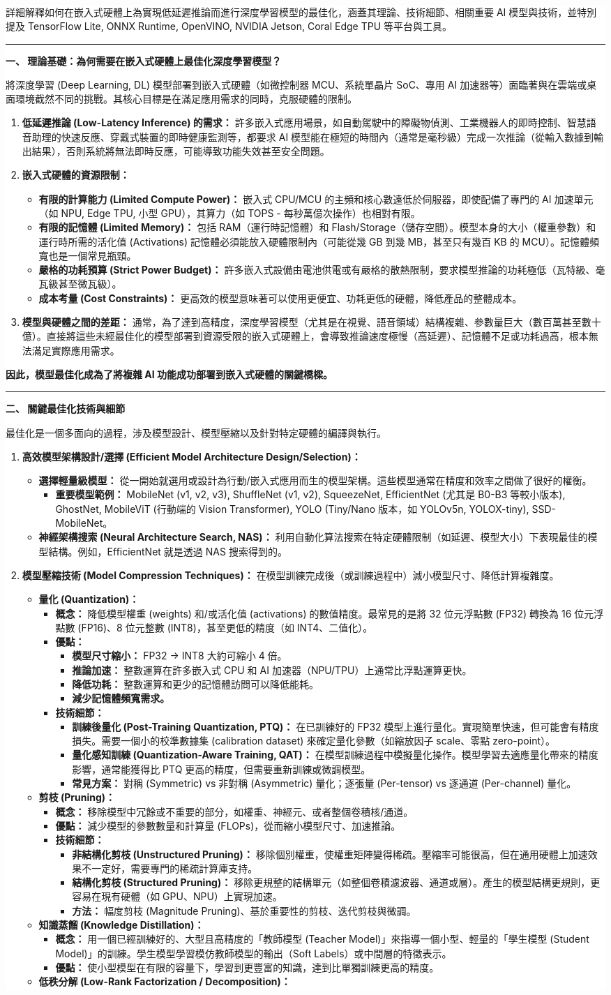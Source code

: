 
詳細解釋如何在嵌入式硬體上為實現低延遲推論而進行深度學習模型的最佳化，涵蓋其理論、技術細節、相關重要 AI 模型與技術，並特別提及 TensorFlow Lite, ONNX Runtime, OpenVINO, NVIDIA Jetson, Coral Edge TPU 等平台與工具。

---

**一、 理論基礎：為何需要在嵌入式硬體上最佳化深度學習模型？**

將深度學習 (Deep Learning, DL) 模型部署到嵌入式硬體（如微控制器 MCU、系統單晶片 SoC、專用 AI 加速器等）面臨著與在雲端或桌面環境截然不同的挑戰。其核心目標是在滿足應用需求的同時，克服硬體的限制。

1. **低延遲推論 (Low-Latency Inference) 的需求：** 許多嵌入式應用場景，如自動駕駛中的障礙物偵測、工業機器人的即時控制、智慧語音助理的快速反應、穿戴式裝置的即時健康監測等，都要求 AI 模型能在極短的時間內（通常是毫秒級）完成一次推論（從輸入數據到輸出結果），否則系統將無法即時反應，可能導致功能失效甚至安全問題。
    
2. **嵌入式硬體的資源限制：**
    
    - **有限的計算能力 (Limited Compute Power)：** 嵌入式 CPU/MCU 的主頻和核心數遠低於伺服器，即使配備了專門的 AI 加速單元（如 NPU, Edge TPU, 小型 GPU），其算力（如 TOPS - 每秒萬億次操作）也相對有限。
    - **有限的記憶體 (Limited Memory)：** 包括 RAM（運行時記憶體）和 Flash/Storage（儲存空間）。模型本身的大小（權重參數）和運行時所需的活化值 (Activations) 記憶體必須能放入硬體限制內（可能從幾 GB 到幾 MB，甚至只有幾百 KB 的 MCU）。記憶體頻寬也是一個常見瓶頸。
    - **嚴格的功耗預算 (Strict Power Budget)：** 許多嵌入式設備由電池供電或有嚴格的散熱限制，要求模型推論的功耗極低（瓦特級、毫瓦級甚至微瓦級）。
    - **成本考量 (Cost Constraints)：** 更高效的模型意味著可以使用更便宜、功耗更低的硬體，降低產品的整體成本。
3. **模型與硬體之間的差距：** 通常，為了達到高精度，深度學習模型（尤其是在視覺、語音領域）結構複雜、參數量巨大（數百萬甚至數十億）。直接將這些未經最佳化的模型部署到資源受限的嵌入式硬體上，會導致推論速度極慢（高延遲）、記憶體不足或功耗過高，根本無法滿足實際應用需求。
    

**因此，模型最佳化成為了將複雜 AI 功能成功部署到嵌入式硬體的關鍵橋樑。**

---

**二、 關鍵最佳化技術與細節**

最佳化是一個多面向的過程，涉及模型設計、模型壓縮以及針對特定硬體的編譯與執行。

1. **高效模型架構設計/選擇 (Efficient Model Architecture Design/Selection)：**
    
    - **選擇輕量級模型：** 從一開始就選用或設計為行動/嵌入式應用而生的模型架構。這些模型通常在精度和效率之間做了很好的權衡。
        - **重要模型範例：** MobileNet (v1, v2, v3), ShuffleNet (v1, v2), SqueezeNet, EfficientNet (尤其是 B0-B3 等較小版本), GhostNet, MobileViT (行動端的 Vision Transformer), YOLO (Tiny/Nano 版本，如 YOLOv5n, YOLOX-tiny), SSD-MobileNet。
    - **神經架構搜索 (Neural Architecture Search, NAS)：** 利用自動化算法搜索在特定硬體限制（如延遲、模型大小）下表現最佳的模型結構。例如，EfficientNet 就是透過 NAS 搜索得到的。
2. **模型壓縮技術 (Model Compression Techniques)：** 在模型訓練完成後（或訓練過程中）減小模型尺寸、降低計算複雜度。
    
    - **量化 (Quantization)：**
        - **概念：** 降低模型權重 (weights) 和/或活化值 (activations) 的數值精度。最常見的是將 32 位元浮點數 (FP32) 轉換為 16 位元浮點數 (FP16)、8 位元整數 (INT8)，甚至更低的精度（如 INT4、二值化）。
        - **優點：**
            - **模型尺寸縮小：** FP32 -> INT8 大約可縮小 4 倍。
            - **推論加速：** 整數運算在許多嵌入式 CPU 和 AI 加速器（NPU/TPU）上通常比浮點運算更快。
            - **降低功耗：** 整數運算和更少的記憶體訪問可以降低能耗。
            - **減少記憶體頻寬需求。**
        - **技術細節：**
            - **訓練後量化 (Post-Training Quantization, PTQ)：** 在已訓練好的 FP32 模型上進行量化。實現簡單快速，但可能會有精度損失。需要一個小的校準數據集 (calibration dataset) 來確定量化參數（如縮放因子 scale、零點 zero-point）。
            - **量化感知訓練 (Quantization-Aware Training, QAT)：** 在模型訓練過程中模擬量化操作。模型學習去適應量化帶來的精度影響，通常能獲得比 PTQ 更高的精度，但需要重新訓練或微調模型。
            - **常見方案：** 對稱 (Symmetric) vs 非對稱 (Asymmetric) 量化；逐張量 (Per-tensor) vs 逐通道 (Per-channel) 量化。
    - **剪枝 (Pruning)：**
        - **概念：** 移除模型中冗餘或不重要的部分，如權重、神經元、或者整個卷積核/通道。
        - **優點：** 減少模型的參數數量和計算量 (FLOPs)，從而縮小模型尺寸、加速推論。
        - **技術細節：**
            - **非結構化剪枝 (Unstructured Pruning)：** 移除個別權重，使權重矩陣變得稀疏。壓縮率可能很高，但在通用硬體上加速效果不一定好，需要專門的稀疏計算庫支持。
            - **結構化剪枝 (Structured Pruning)：** 移除更規整的結構單元（如整個卷積濾波器、通道或層）。產生的模型結構更規則，更容易在現有硬體（如 GPU、NPU）上實現加速。
            - **方法：** 幅度剪枝 (Magnitude Pruning)、基於重要性的剪枝、迭代剪枝與微調。
    - **知識蒸餾 (Knowledge Distillation)：**
        - **概念：** 用一個已經訓練好的、大型且高精度的「教師模型 (Teacher Model)」來指導一個小型、輕量的「學生模型 (Student Model)」的訓練。學生模型學習模仿教師模型的輸出（Soft Labels）或中間層的特徵表示。
        - **優點：** 使小型模型在有限的容量下，學習到更豐富的知識，達到比單獨訓練更高的精度。
    - **低秩分解 (Low-Rank Factorization / Decomposition)：**